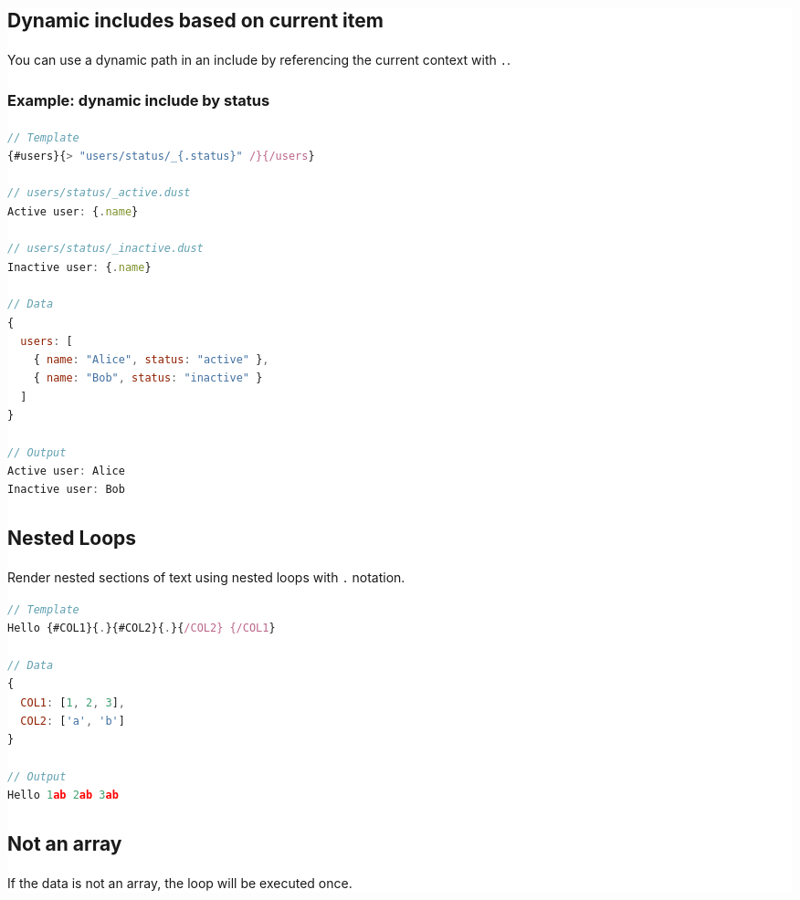 ## Dynamic includes based on current item

You can use a dynamic path in an include by referencing the current context with `.`.

### Example: dynamic include by status

```js
// Template
{#users}{> "users/status/_{.status}" /}{/users}

// users/status/_active.dust
Active user: {.name}

// users/status/_inactive.dust
Inactive user: {.name}

// Data
{
  users: [
    { name: "Alice", status: "active" },
    { name: "Bob", status: "inactive" }
  ]
}

// Output
Active user: Alice
Inactive user: Bob
```


## Nested Loops

Render nested sections of text using nested loops with `.` notation.

```js
// Template
Hello {#COL1}{.}{#COL2}{.}{/COL2} {/COL1}

// Data
{
  COL1: [1, 2, 3],
  COL2: ['a', 'b']
}

// Output
Hello 1ab 2ab 3ab
```

## Not an array

If the data is not an array, the loop will be executed once.
